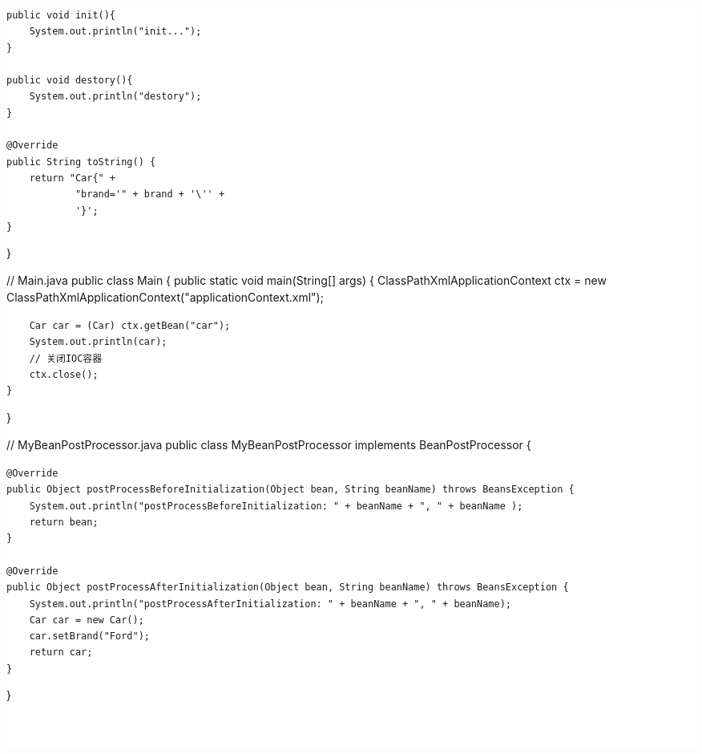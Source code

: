     public void init(){
        System.out.println("init...");
    }

    public void destory(){
        System.out.println("destory");
    }

    @Override
    public String toString() {
        return "Car{" +
                "brand='" + brand + '\'' +
                '}';
    }
}
```

```
// Main.java
public class Main {
    public static void main(String[] args) {
        ClassPathXmlApplicationContext ctx = new ClassPathXmlApplicationContext("applicationContext.xml");

        Car car = (Car) ctx.getBean("car");
        System.out.println(car);
        // 关闭IOC容器
        ctx.close();
    }
}
```

```
// MyBeanPostProcessor.java
public class MyBeanPostProcessor implements BeanPostProcessor {

    @Override
    public Object postProcessBeforeInitialization(Object bean, String beanName) throws BeansException {
        System.out.println("postProcessBeforeInitialization: " + beanName + ", " + beanName );
        return bean;
    }

    @Override
    public Object postProcessAfterInitialization(Object bean, String beanName) throws BeansException {
        System.out.println("postProcessAfterInitialization: " + beanName + ", " + beanName);
        Car car = new Car();
        car.setBrand("Ford");
        return car;
    }
}
```


